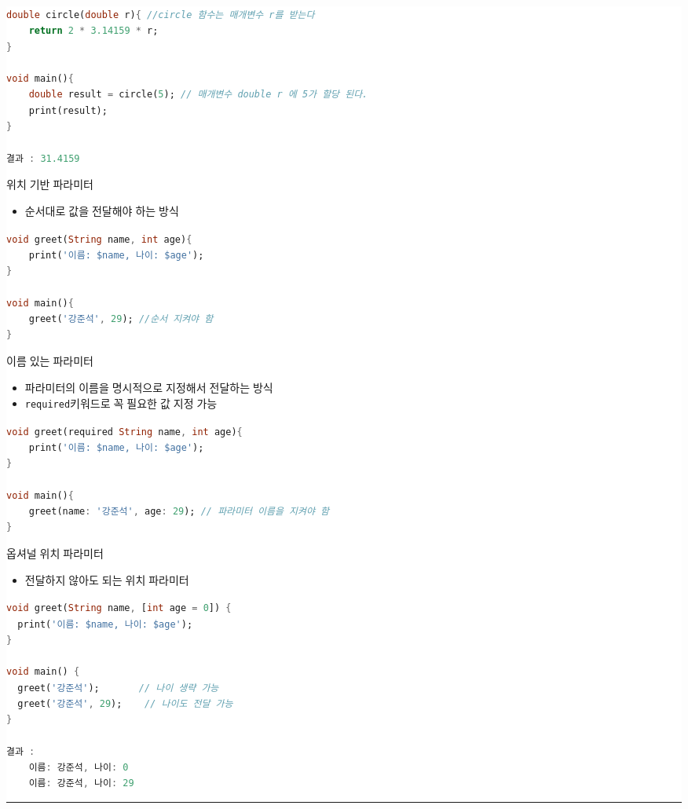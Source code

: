 ```dart
double circle(double r){ //circle 함수는 매개변수 r를 받는다
	return 2 * 3.14159 * r;
}

void main(){
	double result = circle(5); // 매개변수 double r 에 5가 할당 된다.
	print(result);
}

결과 : 31.4159
```

위치 기반 파라미터
- 순서대로 값을 전달해야 하는 방식
```dart
void greet(String name, int age){
	print('이름: $name, 나이: $age');
}

void main(){
	greet('강준석', 29); //순서 지켜야 함
}
```

이름 있는 파라미터
 - 파라미터의 이름을 명시적으로 지정해서 전달하는 방식
 - `required`키워드로 꼭 필요한 값 지정 가능
```dart
void greet(required String name, int age){
	print('이름: $name, 나이: $age');
}

void main(){
	greet(name: '강준석', age: 29); // 파라미터 이름을 지켜야 함
}
```

옵셔널 위치 파라미터
- 전달하지 않아도 되는 위치 파라미터
```dart
void greet(String name, [int age = 0]) {
  print('이름: $name, 나이: $age');
}

void main() {
  greet('강준석');       // 나이 생략 가능
  greet('강준석', 29);    // 나이도 전달 가능
}

결과 :
	이름: 강준석, 나이: 0
	이름: 강준석, 나이: 29

```

---